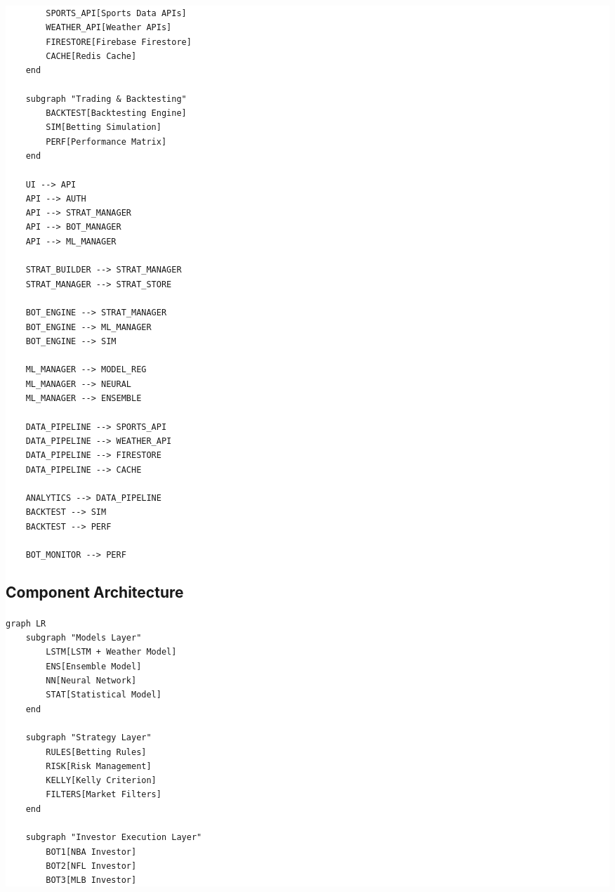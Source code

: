 ```mermaid
        SPORTS_API[Sports Data APIs]
        WEATHER_API[Weather APIs]
        FIRESTORE[Firebase Firestore]
        CACHE[Redis Cache]
    end
    
    subgraph "Trading & Backtesting"
        BACKTEST[Backtesting Engine]
        SIM[Betting Simulation]
        PERF[Performance Matrix]
    end
    
    UI --> API
    API --> AUTH
    API --> STRAT_MANAGER
    API --> BOT_MANAGER
    API --> ML_MANAGER
    
    STRAT_BUILDER --> STRAT_MANAGER
    STRAT_MANAGER --> STRAT_STORE
    
    BOT_ENGINE --> STRAT_MANAGER
    BOT_ENGINE --> ML_MANAGER
    BOT_ENGINE --> SIM
    
    ML_MANAGER --> MODEL_REG
    ML_MANAGER --> NEURAL
    ML_MANAGER --> ENSEMBLE
    
    DATA_PIPELINE --> SPORTS_API
    DATA_PIPELINE --> WEATHER_API
    DATA_PIPELINE --> FIRESTORE
    DATA_PIPELINE --> CACHE
    
    ANALYTICS --> DATA_PIPELINE
    BACKTEST --> SIM
    BACKTEST --> PERF
    
    BOT_MONITOR --> PERF
```

## Component Architecture

```mermaid
graph LR
    subgraph "Models Layer"
        LSTM[LSTM + Weather Model]
        ENS[Ensemble Model]
        NN[Neural Network]
        STAT[Statistical Model]
    end
    
    subgraph "Strategy Layer"
        RULES[Betting Rules]
        RISK[Risk Management]
        KELLY[Kelly Criterion]
        FILTERS[Market Filters]
    end
    
    subgraph "Investor Execution Layer"
        BOT1[NBA Investor]
        BOT2[NFL Investor]
        BOT3[MLB Investor]
```